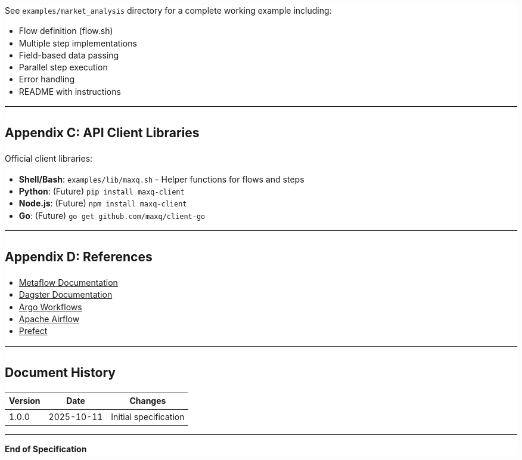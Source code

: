 See `examples/market_analysis` directory for a complete working example including:

- Flow definition (flow.sh)
- Multiple step implementations
- Field-based data passing
- Parallel step execution
- Error handling
- README with instructions

---

## Appendix C: API Client Libraries

Official client libraries:

- **Shell/Bash**: `examples/lib/maxq.sh` - Helper functions for flows and steps
- **Python**: (Future) `pip install maxq-client`
- **Node.js**: (Future) `npm install maxq-client`
- **Go**: (Future) `go get github.com/maxq/client-go`

---

## Appendix D: References

- [Metaflow Documentation](https://docs.metaflow.org)
- [Dagster Documentation](https://docs.dagster.io)
- [Argo Workflows](https://argoproj.github.io/workflows/)
- [Apache Airflow](https://airflow.apache.org)
- [Prefect](https://docs.prefect.io)

---

## Document History

| Version | Date       | Changes               |
| ------- | ---------- | --------------------- |
| 1.0.0   | 2025-10-11 | Initial specification |

---

**End of Specification**
